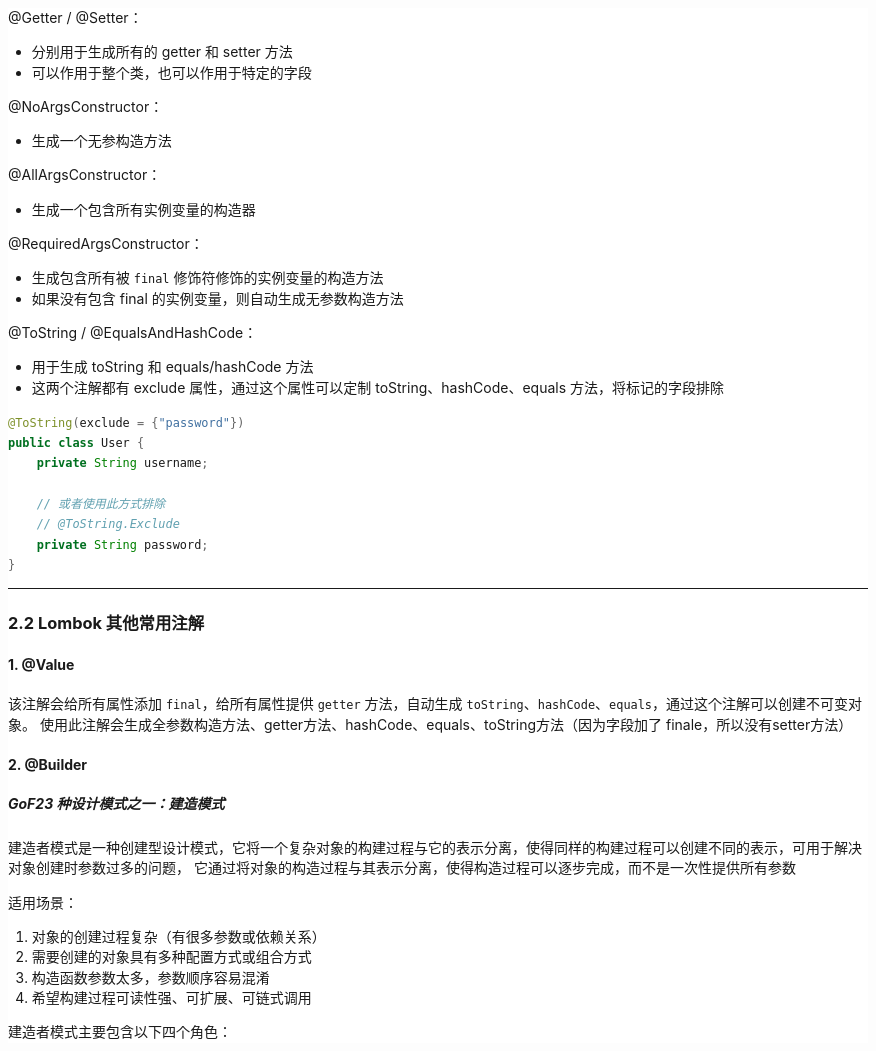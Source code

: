 @Getter / @Setter：

+ 分别用于生成所有的 getter 和 setter 方法
+ 可以作用于整个类，也可以作用于特定的字段

@NoArgsConstructor：

+ 生成一个无参构造方法

@AllArgsConstructor：

+ 生成一个包含所有实例变量的构造器

@RequiredArgsConstructor：

- 生成包含所有被 `final` 修饰符修饰的实例变量的构造方法
- 如果没有包含 final 的实例变量，则自动生成无参数构造方法

@ToString / @EqualsAndHashCode：

+ 用于生成 toString 和 equals/hashCode 方法
+ 这两个注解都有 exclude 属性，通过这个属性可以定制 toString、hashCode、equals 方法，将标记的字段排除

```java
@ToString(exclude = {"password"})
public class User {
    private String username;

    // 或者使用此方式排除
    // @ToString.Exclude
    private String password;
}
```

****
### 2.2 Lombok 其他常用注解

#### 1. @Value

该注解会给所有属性添加 `final`，给所有属性提供 `getter` 方法，自动生成 `toString`、`hashCode`、`equals`，通过这个注解可以创建不可变对象。
使用此注解会生成全参数构造方法、getter方法、hashCode、equals、toString方法（因为字段加了 finale，所以没有setter方法）

#### 2. @Builder

##### GoF23 种设计模式之一：建造模式

建造者模式是一种创建型设计模式，它将一个复杂对象的构建过程与它的表示分离，使得同样的构建过程可以创建不同的表示，可用于解决对象创建时参数过多的问题，
它通过将对象的构造过程与其表示分离，使得构造过程可以逐步完成，而不是一次性提供所有参数

适用场景：

1. 对象的创建过程复杂（有很多参数或依赖关系）
2. 需要创建的对象具有多种配置方式或组合方式
3. 构造函数参数太多，参数顺序容易混淆
4. 希望构建过程可读性强、可扩展、可链式调用

建造者模式主要包含以下四个角色：
